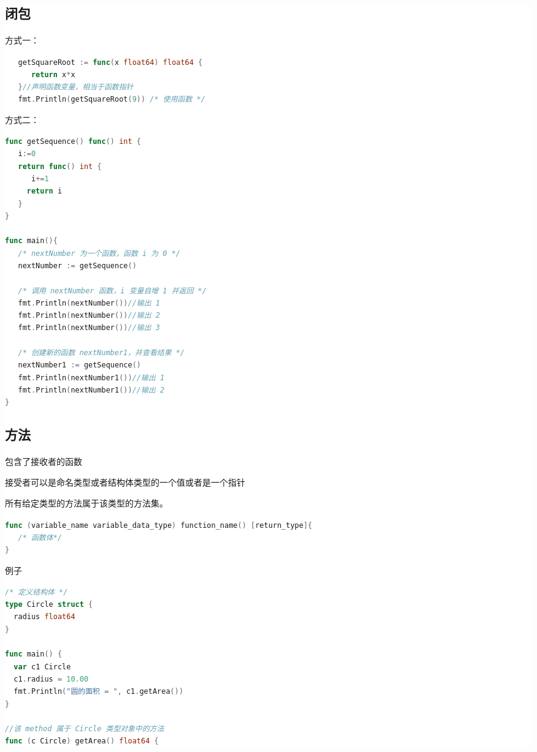 ## 闭包

方式一：

```go
   getSquareRoot := func(x float64) float64 {
      return x*x
   }//声明函数变量，相当于函数指针
   fmt.Println(getSquareRoot(9)) /* 使用函数 */
```

方式二：

```go
func getSequence() func() int {
   i:=0
   return func() int {
      i+=1
     return i  
   }
}

func main(){
   /* nextNumber 为一个函数，函数 i 为 0 */
   nextNumber := getSequence()  

   /* 调用 nextNumber 函数，i 变量自增 1 并返回 */
   fmt.Println(nextNumber())//输出 1
   fmt.Println(nextNumber())//输出 2
   fmt.Println(nextNumber())//输出 3
   
   /* 创建新的函数 nextNumber1，并查看结果 */
   nextNumber1 := getSequence()  
   fmt.Println(nextNumber1())//输出 1
   fmt.Println(nextNumber1())//输出 2
}
```

## 方法

包含了接收者的函数

接受者可以是命名类型或者结构体类型的一个值或者是一个指针

所有给定类型的方法属于该类型的方法集。

```go
func (variable_name variable_data_type) function_name() [return_type]{
   /* 函数体*/
}
```

例子

```go
/* 定义结构体 */
type Circle struct {
  radius float64
}

func main() {
  var c1 Circle
  c1.radius = 10.00
  fmt.Println("圆的面积 = ", c1.getArea())
}

//该 method 属于 Circle 类型对象中的方法
func (c Circle) getArea() float64 {
```
